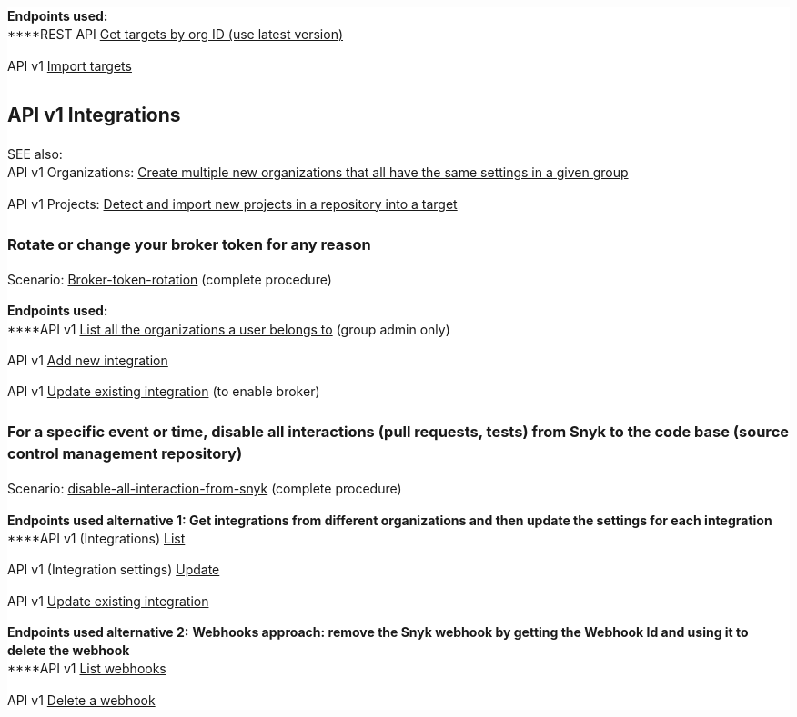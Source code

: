 **Endpoints used:**\
****REST API [Get targets by org ID (use latest version)](https://apidocs.snyk.io/?version=2022-08-12%7Ebeta#tag--Targets)

API v1 [Import targets](https://snyk.docs.apiary.io/#reference/import-projects/import-targets)

## API v1 Integrations

SEE also:\
API v1 Organizations: [Create multiple new organizations that all have the same settings in a given group](https://docs.snyk.io/snyk-api-info/scenarios-for-using-snyk-api#create-multiple-new-organizations-that-all-have-the-same-settings-in-a-given-group)

API v1 Projects: [Detect and import new projects in a repository into a target](https://docs.snyk.io/snyk-api-info/scenarios-for-using-snyk-api#detect-and-import-new-projects-in-a-repository-into-a-target)

### Rotate or change your broker token for any reason

Scenario: [Broker-token-rotation](https://github.com/snyk-playground/cx-tools/blob/main/scripts/broker-token-rotation.md) (complete procedure)

**Endpoints used:**\
****API v1 [List all the organizations a user belongs to](https://snyk.docs.apiary.io/#reference/organizations/the-snyk-organization-for-a-request/list-all-the-organizations-a-user-belongs-to) (group admin only)

API v1 [Add new integration](https://snyk.docs.apiary.io/#reference/integrations/integrations/add-new-integration)

API v1 [Update existing integration](https://snyk.docs.apiary.io/#reference/integrations/integration/update-existing-integration) (to enable broker)

### For a specific event or time, disable all interactions (pull requests, tests) from Snyk to the code base (source control management repository)

Scenario: [disable-all-interaction-from-snyk](https://github.com/snyk-playground/cx-tools/blob/main/scripts/disable-all-interaction-from-snyk.md) (complete procedure)

**Endpoints used alternative 1: Get integrations from different organizations and then update the settings for each integration**\
****API v1 (Integrations) [List](https://snyk.docs.apiary.io/#reference/integrations/integrations/list)

API v1 (Integration settings) [Update](https://snyk.docs.apiary.io/#reference/integrations/update)

API v1 [Update existing integration](https://snyk.docs.apiary.io/#reference/integrations/integration/update-existing-integration)

**Endpoints used alternative 2:** **Webhooks approach: remove the Snyk webhook by getting the Webhook Id and using it to delete the webhook**\
****API v1 [List webhooks](https://snyk.docs.apiary.io/#reference/webhooks/webhook-collection/list-webhooks)

API v1 [Delete a webhook](https://snyk.docs.apiary.io/#reference/webhooks/webhook/delete-a-webhook)
